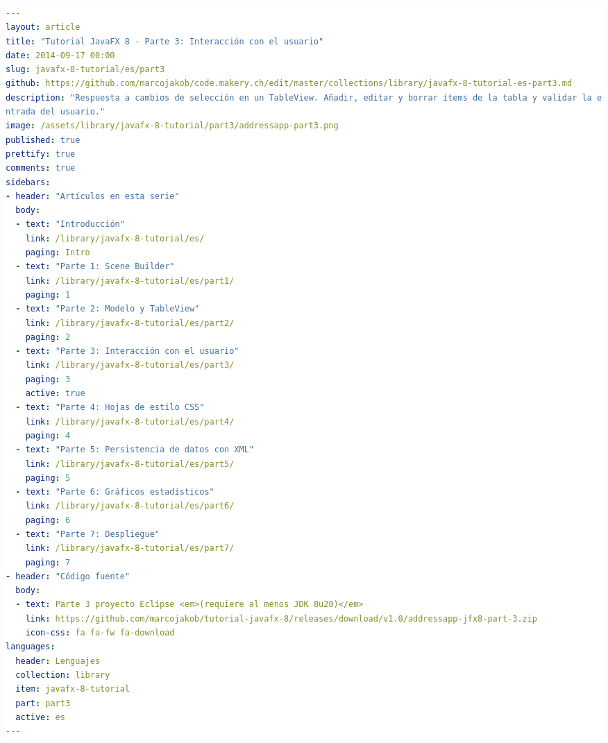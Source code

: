 ```yaml
---
layout: article
title: "Tutorial JavaFX 8 - Parte 3: Interacción con el usuario"
date: 2014-09-17 00:00
slug: javafx-8-tutorial/es/part3
github: https://github.com/marcojakob/code.makery.ch/edit/master/collections/library/javafx-8-tutorial-es-part3.md
description: "Respuesta a cambios de selección en un TableView. Añadir, editar y borrar ítems de la tabla y validar la entrada del usuario."
image: /assets/library/javafx-8-tutorial/part3/addressapp-part3.png
published: true
prettify: true
comments: true
sidebars:
- header: "Artículos en esta serie"
  body:
  - text: "Introducción"
    link: /library/javafx-8-tutorial/es/
    paging: Intro
  - text: "Parte 1: Scene Builder"
    link: /library/javafx-8-tutorial/es/part1/
    paging: 1
  - text: "Parte 2: Modelo y TableView"
    link: /library/javafx-8-tutorial/es/part2/
    paging: 2
  - text: "Parte 3: Interacción con el usuario"
    link: /library/javafx-8-tutorial/es/part3/
    paging: 3
    active: true
  - text: "Parte 4: Hojas de estilo CSS"
    link: /library/javafx-8-tutorial/es/part4/
    paging: 4
  - text: "Parte 5: Persistencia de datos con XML"
    link: /library/javafx-8-tutorial/es/part5/
    paging: 5
  - text: "Parte 6: Gráficos estadísticos"
    link: /library/javafx-8-tutorial/es/part6/
    paging: 6
  - text: "Parte 7: Despliegue"
    link: /library/javafx-8-tutorial/es/part7/
    paging: 7
- header: "Código fuente"
  body:
  - text: Parte 3 proyecto Eclipse <em>(requiere al menos JDK 8u20)</em>
    link: https://github.com/marcojakob/tutorial-javafx-8/releases/download/v1.0/addressapp-jfx8-part-3.zip
    icon-css: fa fa-fw fa-download
languages: 
  header: Lenguajes
  collection: library
  item: javafx-8-tutorial
  part: part3
  active: es
---
```
